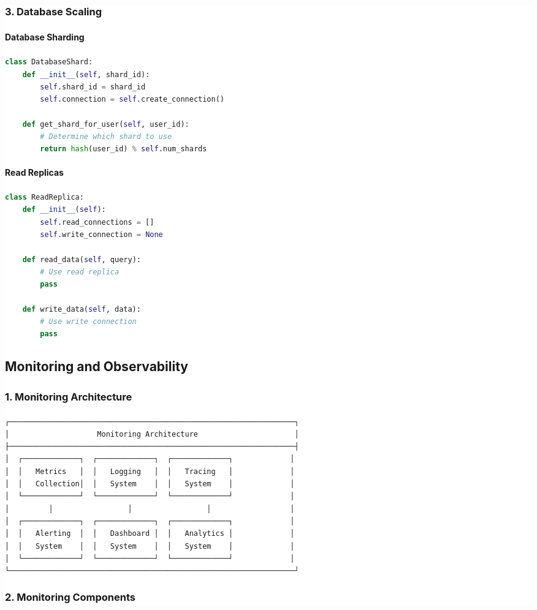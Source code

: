 ### 3. Database Scaling

#### Database Sharding
```python
class DatabaseShard:
    def __init__(self, shard_id):
        self.shard_id = shard_id
        self.connection = self.create_connection()
    
    def get_shard_for_user(self, user_id):
        # Determine which shard to use
        return hash(user_id) % self.num_shards
```

#### Read Replicas
```python
class ReadReplica:
    def __init__(self):
        self.read_connections = []
        self.write_connection = None
    
    def read_data(self, query):
        # Use read replica
        pass
    
    def write_data(self, data):
        # Use write connection
        pass
```

## Monitoring and Observability

### 1. Monitoring Architecture

```
┌─────────────────────────────────────────────────────────────────┐
│                    Monitoring Architecture                      │
├─────────────────────────────────────────────────────────────────┤
│  ┌─────────────┐  ┌─────────────┐  ┌─────────────┐             │
│  │   Metrics   │  │   Logging   │  │   Tracing   │             │
│  │   Collection│  │   System    │  │   System    │             │
│  └─────────────┘  └─────────────┘  └─────────────┘             │
│         │                 │                 │                  │
│  ┌─────────────┐  ┌─────────────┐  ┌─────────────┐             │
│  │   Alerting  │  │   Dashboard │  │   Analytics │             │
│  │   System    │  │   System    │  │   System    │             │
│  └─────────────┘  └─────────────┘  └─────────────┘             │
└─────────────────────────────────────────────────────────────────┘
```

### 2. Monitoring Components
